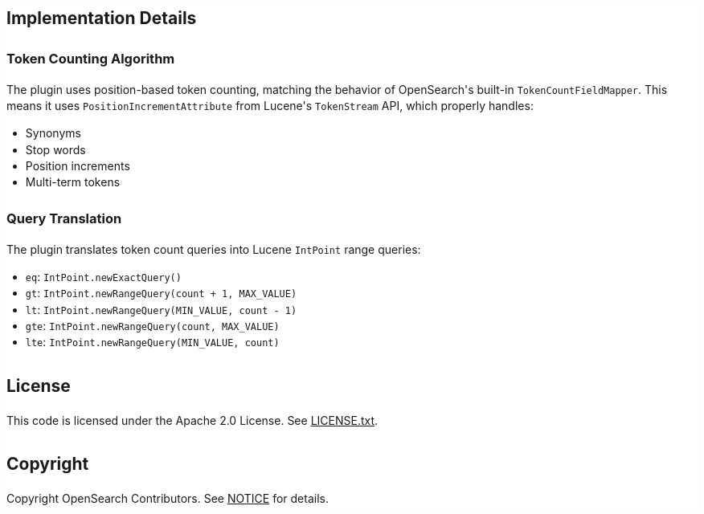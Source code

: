 ## Implementation Details

### Token Counting Algorithm

The plugin uses position-based token counting, matching the behavior of OpenSearch's built-in `TokenCountFieldMapper`. This means it uses `PositionIncrementAttribute` from Lucene's `TokenStream` API, which properly handles:

- Synonyms
- Stop words
- Position increments
- Multi-term tokens

### Query Translation

The plugin translates token count queries into Lucene `IntPoint` range queries:

- `eq`: `IntPoint.newExactQuery()`
- `gt`: `IntPoint.newRangeQuery(count + 1, MAX_VALUE)`
- `lt`: `IntPoint.newRangeQuery(MIN_VALUE, count - 1)`
- `gte`: `IntPoint.newRangeQuery(count, MAX_VALUE)`
- `lte`: `IntPoint.newRangeQuery(MIN_VALUE, count)`

## License

This code is licensed under the Apache 2.0 License. See [LICENSE.txt](LICENSE.txt).

## Copyright

Copyright OpenSearch Contributors. See [NOTICE](NOTICE.txt) for details.
